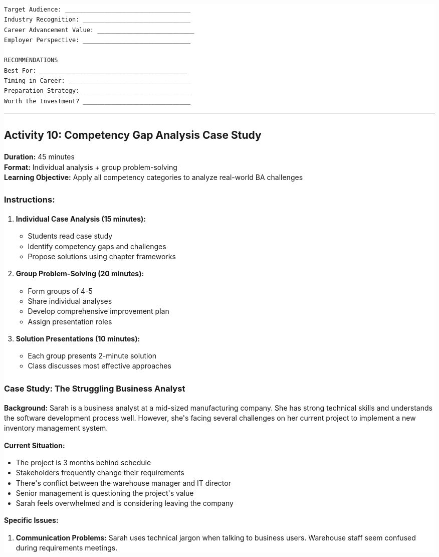 ```
Target Audience: ___________________________________
Industry Recognition: ______________________________
Career Advancement Value: ___________________________
Employer Perspective: ______________________________

RECOMMENDATIONS
Best For: _________________________________________
Timing in Career: __________________________________
Preparation Strategy: ______________________________
Worth the Investment? ______________________________
```

---

## Activity 10: Competency Gap Analysis Case Study
**Duration:** 45 minutes  
**Format:** Individual analysis + group problem-solving  
**Learning Objective:** Apply all competency categories to analyze real-world BA challenges

### Instructions:
1. **Individual Case Analysis (15 minutes):**
   - Students read case study
   - Identify competency gaps and challenges
   - Propose solutions using chapter frameworks

2. **Group Problem-Solving (20 minutes):**
   - Form groups of 4-5
   - Share individual analyses
   - Develop comprehensive improvement plan
   - Assign presentation roles

3. **Solution Presentations (10 minutes):**
   - Each group presents 2-minute solution
   - Class discusses most effective approaches

### Case Study: The Struggling Business Analyst

**Background:**
Sarah is a business analyst at a mid-sized manufacturing company. She has strong technical skills and understands the software development process well. However, she's facing several challenges on her current project to implement a new inventory management system.

**Current Situation:**
- The project is 3 months behind schedule
- Stakeholders frequently change their requirements
- There's conflict between the warehouse manager and IT director
- Senior management is questioning the project's value
- Sarah feels overwhelmed and is considering leaving the company

**Specific Issues:**
1. **Communication Problems:** Sarah uses technical jargon when talking to business users. Warehouse staff seem confused during requirements meetings.
